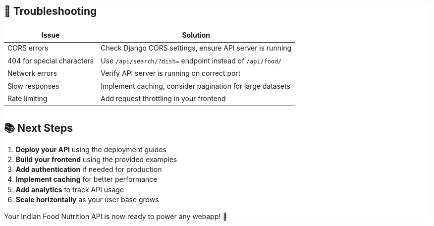 ```javascript
```

## 🚨 **Troubleshooting**

| Issue | Solution |
|-------|----------|
| CORS errors | Check Django CORS settings, ensure API server is running |
| 404 for special characters | Use `/api/search/?dish=` endpoint instead of `/api/food/` |
| Network errors | Verify API server is running on correct port |
| Slow responses | Implement caching, consider pagination for large datasets |
| Rate limiting | Add request throttling in your frontend |

## 📚 **Next Steps**

1. **Deploy your API** using the deployment guides
2. **Build your frontend** using the provided examples
3. **Add authentication** if needed for production
4. **Implement caching** for better performance
5. **Add analytics** to track API usage
6. **Scale horizontally** as your user base grows

Your Indian Food Nutrition API is now ready to power any webapp! 🚀
